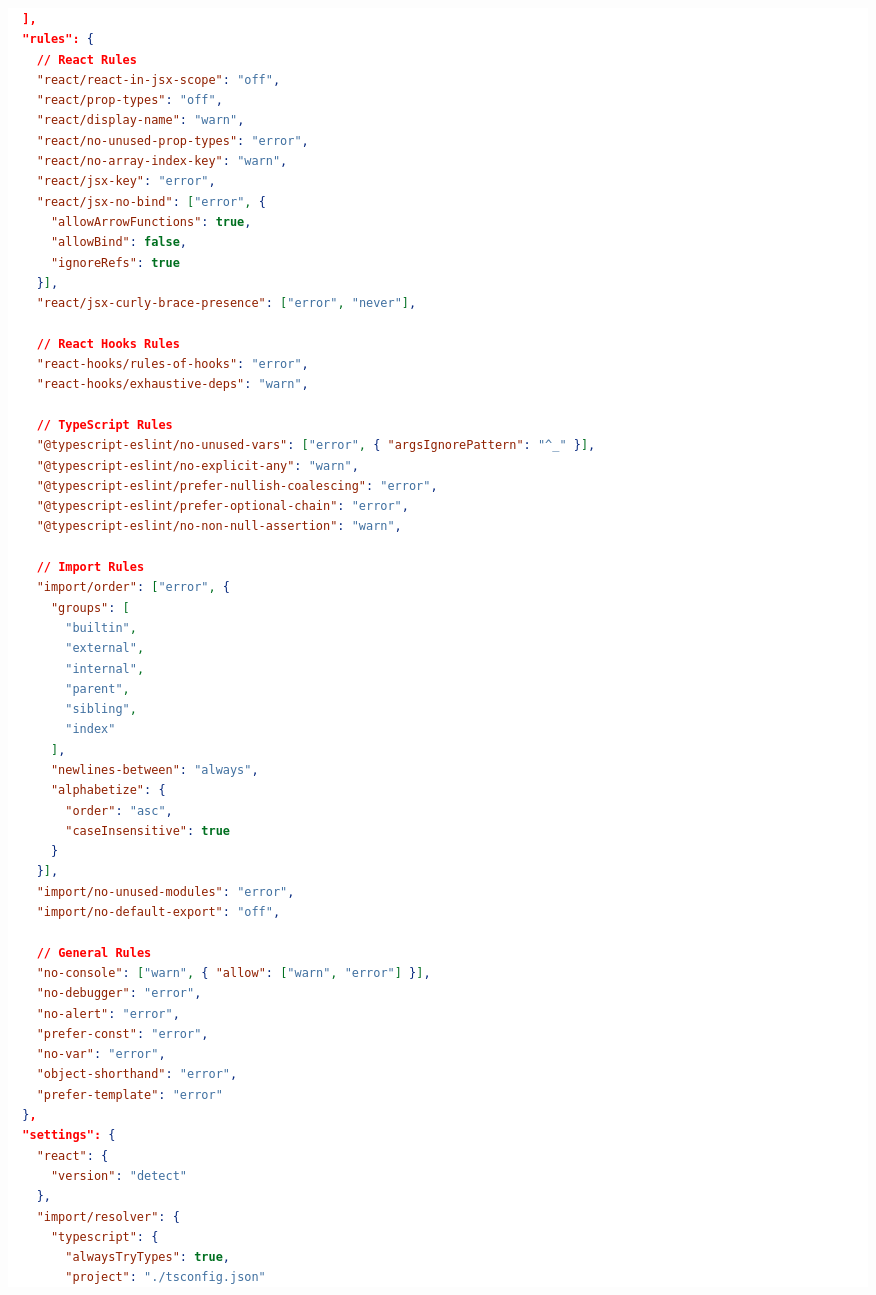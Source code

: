 ```json
  ],
  "rules": {
    // React Rules
    "react/react-in-jsx-scope": "off",
    "react/prop-types": "off",
    "react/display-name": "warn",
    "react/no-unused-prop-types": "error",
    "react/no-array-index-key": "warn",
    "react/jsx-key": "error",
    "react/jsx-no-bind": ["error", {
      "allowArrowFunctions": true,
      "allowBind": false,
      "ignoreRefs": true
    }],
    "react/jsx-curly-brace-presence": ["error", "never"],
    
    // React Hooks Rules
    "react-hooks/rules-of-hooks": "error",
    "react-hooks/exhaustive-deps": "warn",
    
    // TypeScript Rules
    "@typescript-eslint/no-unused-vars": ["error", { "argsIgnorePattern": "^_" }],
    "@typescript-eslint/no-explicit-any": "warn",
    "@typescript-eslint/prefer-nullish-coalescing": "error",
    "@typescript-eslint/prefer-optional-chain": "error",
    "@typescript-eslint/no-non-null-assertion": "warn",
    
    // Import Rules
    "import/order": ["error", {
      "groups": [
        "builtin",
        "external",
        "internal",
        "parent",
        "sibling",
        "index"
      ],
      "newlines-between": "always",
      "alphabetize": {
        "order": "asc",
        "caseInsensitive": true
      }
    }],
    "import/no-unused-modules": "error",
    "import/no-default-export": "off",
    
    // General Rules
    "no-console": ["warn", { "allow": ["warn", "error"] }],
    "no-debugger": "error",
    "no-alert": "error",
    "prefer-const": "error",
    "no-var": "error",
    "object-shorthand": "error",
    "prefer-template": "error"
  },
  "settings": {
    "react": {
      "version": "detect"
    },
    "import/resolver": {
      "typescript": {
        "alwaysTryTypes": true,
        "project": "./tsconfig.json"
```